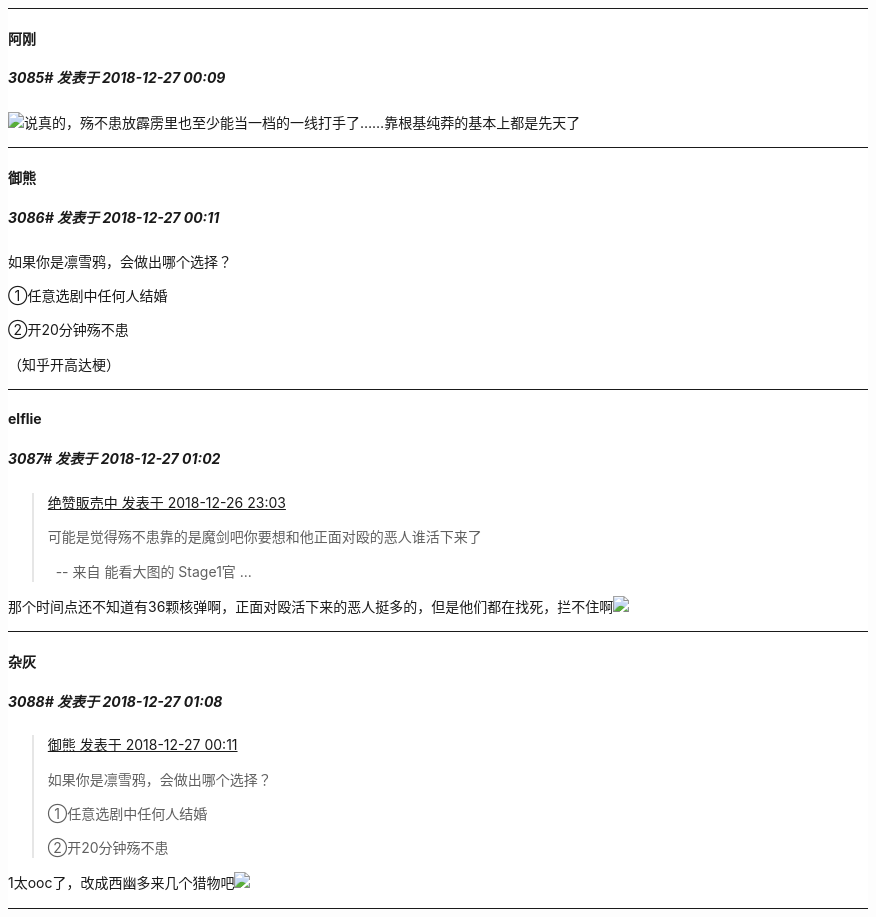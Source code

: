 
-----

####  阿刚  
##### 3085#       发表于 2018-12-27 00:09


<img src="https://static.saraba1st.com/image/smiley/face2017/143.png" referrerpolicy="no-referrer">说真的，殇不患放霹雳里也至少能当一档的一线打手了……靠根基纯莽的基本上都是先天了


-----

####  御熊  
##### 3086#       发表于 2018-12-27 00:11


如果你是凛雪鸦，会做出哪个选择？

①任意选剧中任何人结婚

②开20分钟殇不患 ​


（知乎开高达梗）


-----

####  elflie  
##### 3087#       发表于 2018-12-27 01:02


<blockquote><a href="httphttps://bbs.saraba1st.com/2b/forum.php?mod=redirect&amp;goto=findpost&amp;pid=42080326&amp;ptid=1770999" target="_blank">绝赞販売中 发表于 2018-12-26 23:03</a>

可能是觉得殇不患靠的是魔剑吧你要想和他正面对殴的恶人谁活下来了


  -- 来自 能看大图的 Stage1官 ...</blockquote>
那个时间点还不知道有36颗核弹啊，正面对殴活下来的恶人挺多的，但是他们都在找死，拦不住啊<img src="https://static.saraba1st.com/image/smiley/face2017/068.png" referrerpolicy="no-referrer">


-----

####  杂灰  
##### 3088#       发表于 2018-12-27 01:08


<blockquote><a href="httphttps://bbs.saraba1st.com/2b/forum.php?mod=redirect&amp;goto=findpost&amp;pid=42080987&amp;ptid=1770999" target="_blank">御熊 发表于 2018-12-27 00:11</a>

如果你是凛雪鸦，会做出哪个选择？

①任意选剧中任何人结婚

②开20分钟殇不患 ​</blockquote>
1太ooc了，改成西幽多来几个猎物吧<img src="https://static.saraba1st.com/image/smiley/face2017/001.png" referrerpolicy="no-referrer">


-----
